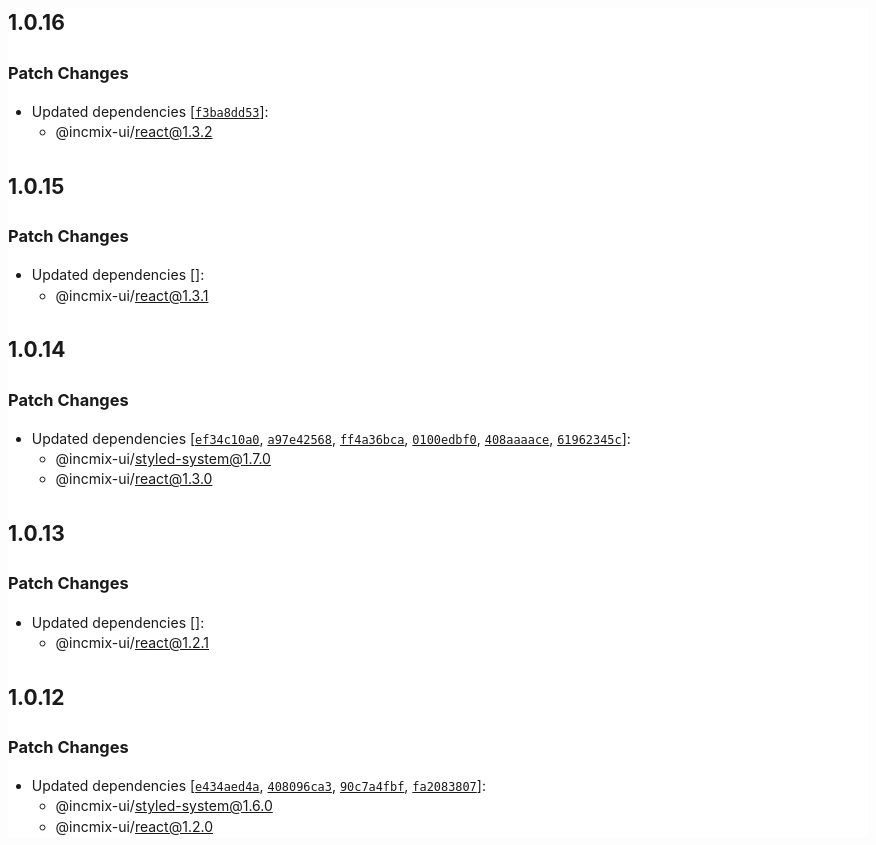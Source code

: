 ## 1.0.16

### Patch Changes

- Updated dependencies
  [[`f3ba8dd53`](https://github.com/incmix-ui/incmix-ui/commit/f3ba8dd53abc697c096165185764235012ada90f)]:
  - @incmix-ui/react@1.3.2

## 1.0.15

### Patch Changes

- Updated dependencies []:
  - @incmix-ui/react@1.3.1

## 1.0.14

### Patch Changes

- Updated dependencies
  [[`ef34c10a0`](https://github.com/incmix-ui/incmix-ui/commit/ef34c10a0c3cfda6bafcca4aa287dfb82f130aeb),
  [`a97e42568`](https://github.com/incmix-ui/incmix-ui/commit/a97e42568c4470d6cd1e16b48429af93c52def49),
  [`ff4a36bca`](https://github.com/incmix-ui/incmix-ui/commit/ff4a36bca11cc177830f6f1da13700acd1e3a087),
  [`0100edbf0`](https://github.com/incmix-ui/incmix-ui/commit/0100edbf05c108c7d4725616dbbe9788a39da809),
  [`408aaaace`](https://github.com/incmix-ui/incmix-ui/commit/408aaaace0dd413b61354958a4c30b9f2f8aa376),
  [`61962345c`](https://github.com/incmix-ui/incmix-ui/commit/61962345c5b1c862445c16c586e304b28c376c9a)]:
  - @incmix-ui/styled-system@1.7.0
  - @incmix-ui/react@1.3.0

## 1.0.13

### Patch Changes

- Updated dependencies []:
  - @incmix-ui/react@1.2.1

## 1.0.12

### Patch Changes

- Updated dependencies
  [[`e434aed4a`](https://github.com/incmix-ui/incmix-ui/commit/e434aed4a7d769d0c6e98e048b2100f0efed277a),
  [`408096ca3`](https://github.com/incmix-ui/incmix-ui/commit/408096ca377197e46e2c9eb13e0ea33c46355b38),
  [`90c7a4fbf`](https://github.com/incmix-ui/incmix-ui/commit/90c7a4fbfde69c01395ffe2876d7348dd72ea65a),
  [`fa2083807`](https://github.com/incmix-ui/incmix-ui/commit/fa2083807f8372dc054261a214d66545ab7cac14)]:
  - @incmix-ui/styled-system@1.6.0
  - @incmix-ui/react@1.2.0
